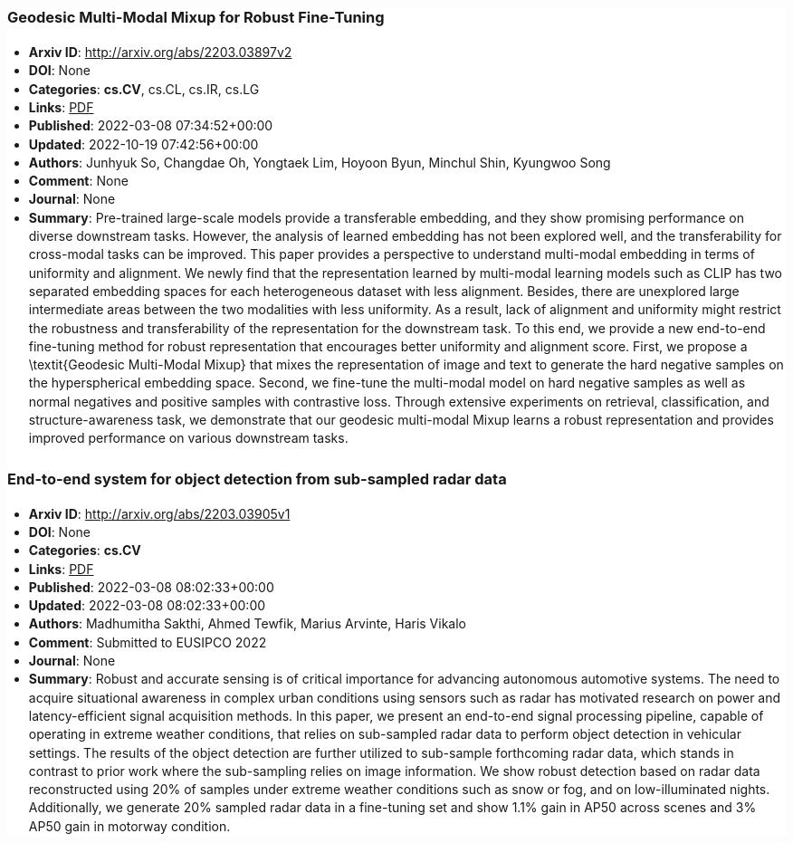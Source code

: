 

### Geodesic Multi-Modal Mixup for Robust Fine-Tuning
- **Arxiv ID**: http://arxiv.org/abs/2203.03897v2
- **DOI**: None
- **Categories**: **cs.CV**, cs.CL, cs.IR, cs.LG
- **Links**: [PDF](http://arxiv.org/pdf/2203.03897v2)
- **Published**: 2022-03-08 07:34:52+00:00
- **Updated**: 2022-10-19 07:42:56+00:00
- **Authors**: Junhyuk So, Changdae Oh, Yongtaek Lim, Hoyoon Byun, Minchul Shin, Kyungwoo Song
- **Comment**: None
- **Journal**: None
- **Summary**: Pre-trained large-scale models provide a transferable embedding, and they show promising performance on diverse downstream tasks. However, the analysis of learned embedding has not been explored well, and the transferability for cross-modal tasks can be improved. This paper provides a perspective to understand multi-modal embedding in terms of uniformity and alignment. We newly find that the representation learned by multi-modal learning models such as CLIP has two separated embedding spaces for each heterogeneous dataset with less alignment. Besides, there are unexplored large intermediate areas between the two modalities with less uniformity. As a result, lack of alignment and uniformity might restrict the robustness and transferability of the representation for the downstream task. To this end, we provide a new end-to-end fine-tuning method for robust representation that encourages better uniformity and alignment score. First, we propose a \textit{Geodesic Multi-Modal Mixup} that mixes the representation of image and text to generate the hard negative samples on the hyperspherical embedding space. Second, we fine-tune the multi-modal model on hard negative samples as well as normal negatives and positive samples with contrastive loss. Through extensive experiments on retrieval, classification, and structure-awareness task, we demonstrate that our geodesic multi-modal Mixup learns a robust representation and provides improved performance on various downstream tasks.



### End-to-end system for object detection from sub-sampled radar data
- **Arxiv ID**: http://arxiv.org/abs/2203.03905v1
- **DOI**: None
- **Categories**: **cs.CV**
- **Links**: [PDF](http://arxiv.org/pdf/2203.03905v1)
- **Published**: 2022-03-08 08:02:33+00:00
- **Updated**: 2022-03-08 08:02:33+00:00
- **Authors**: Madhumitha Sakthi, Ahmed Tewfik, Marius Arvinte, Haris Vikalo
- **Comment**: Submitted to EUSIPCO 2022
- **Journal**: None
- **Summary**: Robust and accurate sensing is of critical importance for advancing autonomous automotive systems. The need to acquire situational awareness in complex urban conditions using sensors such as radar has motivated research on power and latency-efficient signal acquisition methods. In this paper, we present an end-to-end signal processing pipeline, capable of operating in extreme weather conditions, that relies on sub-sampled radar data to perform object detection in vehicular settings. The results of the object detection are further utilized to sub-sample forthcoming radar data, which stands in contrast to prior work where the sub-sampling relies on image information. We show robust detection based on radar data reconstructed using 20% of samples under extreme weather conditions such as snow or fog, and on low-illuminated nights. Additionally, we generate 20% sampled radar data in a fine-tuning set and show 1.1% gain in AP50 across scenes and 3% AP50 gain in motorway condition.
